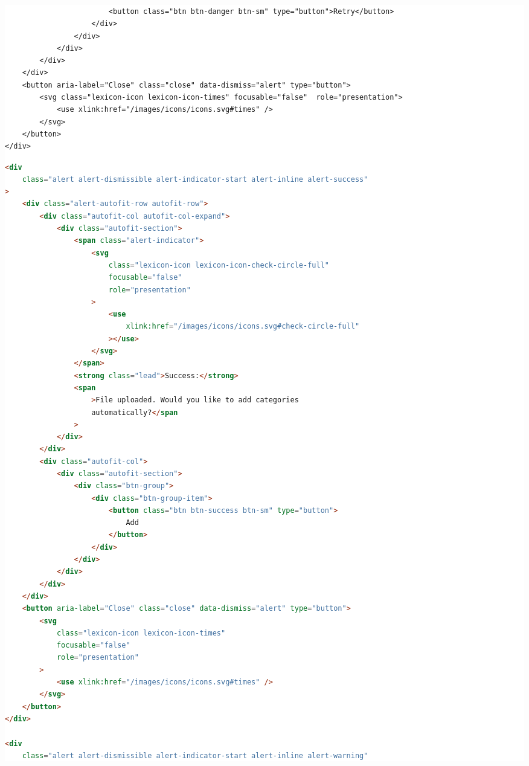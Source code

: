 							<button class="btn btn-danger btn-sm" type="button">Retry</button>
						</div>
					</div>
				</div>
			</div>
		</div>
		<button aria-label="Close" class="close" data-dismiss="alert" type="button">
			<svg class="lexicon-icon lexicon-icon-times" focusable="false"  role="presentation">
				<use xlink:href="/images/icons/icons.svg#times" />
			</svg>
		</button>
	</div>
</div>

```html
<div
	class="alert alert-dismissible alert-indicator-start alert-inline alert-success"
>
	<div class="alert-autofit-row autofit-row">
		<div class="autofit-col autofit-col-expand">
			<div class="autofit-section">
				<span class="alert-indicator">
					<svg
						class="lexicon-icon lexicon-icon-check-circle-full"
						focusable="false"
						role="presentation"
					>
						<use
							xlink:href="/images/icons/icons.svg#check-circle-full"
						></use>
					</svg>
				</span>
				<strong class="lead">Success:</strong>
				<span
					>File uploaded. Would you like to add categories
					automatically?</span
				>
			</div>
		</div>
		<div class="autofit-col">
			<div class="autofit-section">
				<div class="btn-group">
					<div class="btn-group-item">
						<button class="btn btn-success btn-sm" type="button">
							Add
						</button>
					</div>
				</div>
			</div>
		</div>
	</div>
	<button aria-label="Close" class="close" data-dismiss="alert" type="button">
		<svg
			class="lexicon-icon lexicon-icon-times"
			focusable="false"
			role="presentation"
		>
			<use xlink:href="/images/icons/icons.svg#times" />
		</svg>
	</button>
</div>

<div
	class="alert alert-dismissible alert-indicator-start alert-inline alert-warning"
```